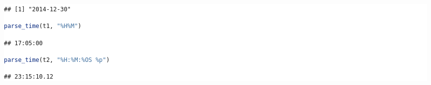 ```
## [1] "2014-12-30"
```

```r
parse_time(t1, "%H%M")
```

```
## 17:05:00
```

```r
parse_time(t2, "%H:%M:%OS %p")
```

```
## 23:15:10.12
```



